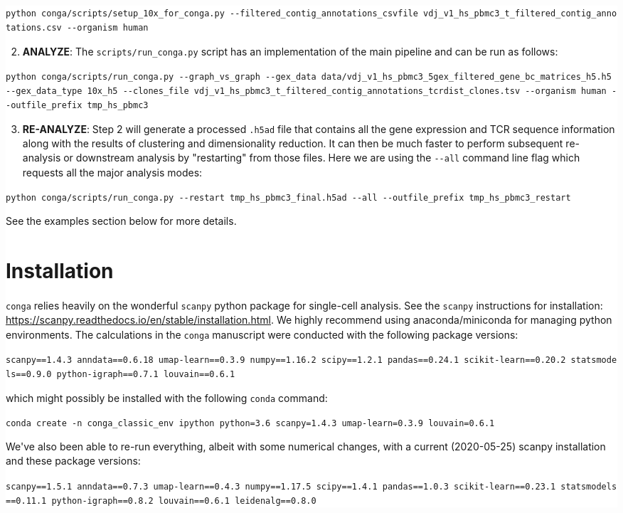 ```
python conga/scripts/setup_10x_for_conga.py --filtered_contig_annotations_csvfile vdj_v1_hs_pbmc3_t_filtered_contig_annotations.csv --organism human
```

2. **ANALYZE**: The `scripts/run_conga.py` script has an implementation of the main pipeline and can be run
as follows:

```
python conga/scripts/run_conga.py --graph_vs_graph --gex_data data/vdj_v1_hs_pbmc3_5gex_filtered_gene_bc_matrices_h5.h5 --gex_data_type 10x_h5 --clones_file vdj_v1_hs_pbmc3_t_filtered_contig_annotations_tcrdist_clones.tsv --organism human --outfile_prefix tmp_hs_pbmc3
```

3. **RE-ANALYZE**: Step 2 will generate a processed `.h5ad` file that contains all the gene expression
and TCR sequence information along with the results of clustering and dimensionality reduction. It can then
be much faster to perform subsequent re-analysis or downstream analysis by "restarting" from those files.
Here we are using the `--all` command line flag which requests all the major analysis modes:

```
python conga/scripts/run_conga.py --restart tmp_hs_pbmc3_final.h5ad --all --outfile_prefix tmp_hs_pbmc3_restart
```

See the examples section below for more details.

# Installation

`conga` relies heavily on the wonderful `scanpy` python package for single-cell analysis. See the `scanpy`
instructions for installation: <https://scanpy.readthedocs.io/en/stable/installation.html>.
We highly recommend using anaconda/miniconda for managing python environments. The calculations in the
`conga` manuscript were conducted with the following package versions:

```
scanpy==1.4.3 anndata==0.6.18 umap-learn==0.3.9 numpy==1.16.2 scipy==1.2.1 pandas==0.24.1 scikit-learn==0.20.2 statsmodels==0.9.0 python-igraph==0.7.1 louvain==0.6.1
```

which might possibly be installed with the following `conda` command:
```
conda create -n conga_classic_env ipython python=3.6 scanpy=1.4.3 umap-learn=0.3.9 louvain=0.6.1
```


We've also been able to re-run everything, albeit with some numerical changes, with a current (2020-05-25) scanpy
installation and these package versions:
```
scanpy==1.5.1 anndata==0.7.3 umap-learn==0.4.3 numpy==1.17.5 scipy==1.4.1 pandas==1.0.3 scikit-learn==0.23.1 statsmodels==0.11.1 python-igraph==0.8.2 louvain==0.6.1 leidenalg==0.8.0
```
